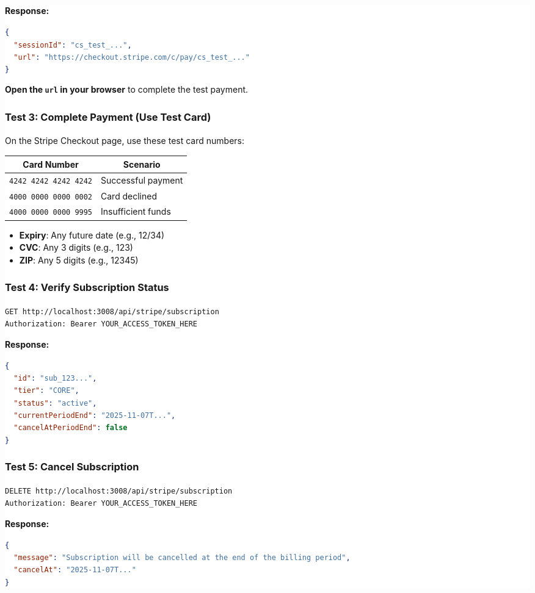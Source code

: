 **Response:**
```json
{
  "sessionId": "cs_test_...",
  "url": "https://checkout.stripe.com/c/pay/cs_test_..."
}
```

**Open the `url` in your browser** to complete the test payment.

### Test 3: Complete Payment (Use Test Card)

On the Stripe Checkout page, use these test card numbers:

| Card Number | Scenario |
|-------------|----------|
| `4242 4242 4242 4242` | Successful payment |
| `4000 0000 0000 0002` | Card declined |
| `4000 0000 0000 9995` | Insufficient funds |

- **Expiry**: Any future date (e.g., 12/34)
- **CVC**: Any 3 digits (e.g., 123)
- **ZIP**: Any 5 digits (e.g., 12345)

### Test 4: Verify Subscription Status

```bash
GET http://localhost:3008/api/stripe/subscription
Authorization: Bearer YOUR_ACCESS_TOKEN_HERE
```

**Response:**
```json
{
  "id": "sub_123...",
  "tier": "CORE",
  "status": "active",
  "currentPeriodEnd": "2025-11-07T...",
  "cancelAtPeriodEnd": false
}
```

### Test 5: Cancel Subscription

```bash
DELETE http://localhost:3008/api/stripe/subscription
Authorization: Bearer YOUR_ACCESS_TOKEN_HERE
```

**Response:**
```json
{
  "message": "Subscription will be cancelled at the end of the billing period",
  "cancelAt": "2025-11-07T..."
}
```
